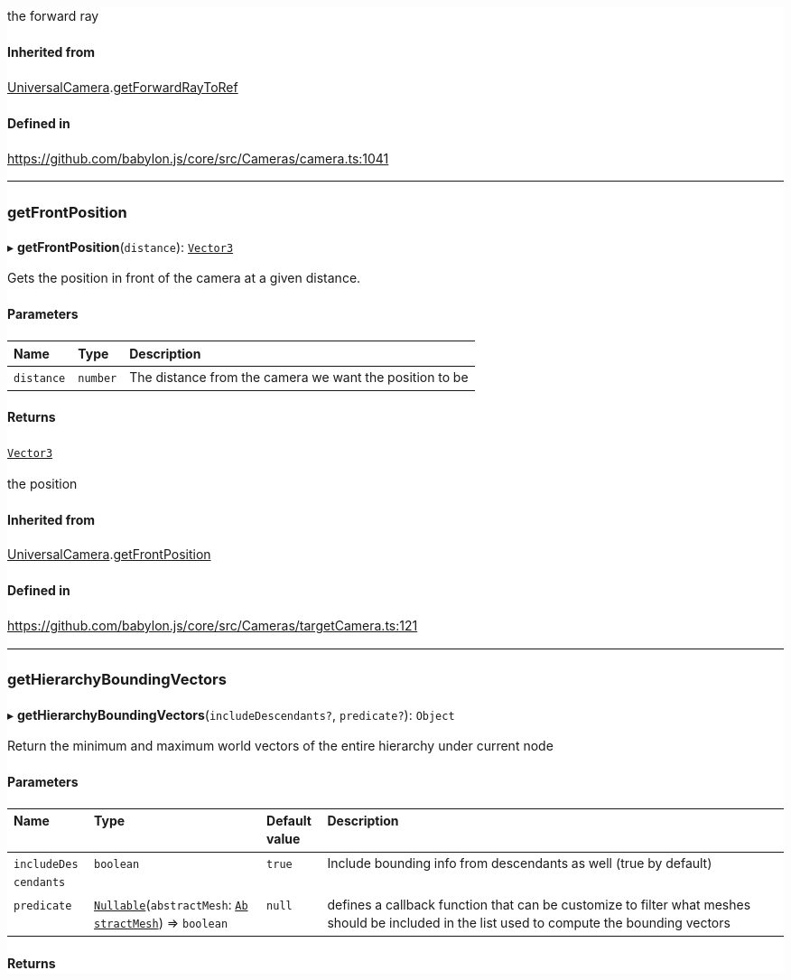 the forward ray

#### Inherited from

[UniversalCamera](UniversalCamera.md).[getForwardRayToRef](UniversalCamera.md#getforwardraytoref)

#### Defined in

https://github.com/babylon.js/core/src/Cameras/camera.ts:1041

___

### getFrontPosition

▸ **getFrontPosition**(`distance`): [`Vector3`](Vector3.md)

Gets the position in front of the camera at a given distance.

#### Parameters

| Name | Type | Description |
| :------ | :------ | :------ |
| `distance` | `number` | The distance from the camera we want the position to be |

#### Returns

[`Vector3`](Vector3.md)

the position

#### Inherited from

[UniversalCamera](UniversalCamera.md).[getFrontPosition](UniversalCamera.md#getfrontposition)

#### Defined in

https://github.com/babylon.js/core/src/Cameras/targetCamera.ts:121

___

### getHierarchyBoundingVectors

▸ **getHierarchyBoundingVectors**(`includeDescendants?`, `predicate?`): `Object`

Return the minimum and maximum world vectors of the entire hierarchy under current node

#### Parameters

| Name | Type | Default value | Description |
| :------ | :------ | :------ | :------ |
| `includeDescendants` | `boolean` | `true` | Include bounding info from descendants as well (true by default) |
| `predicate` | [`Nullable`](../modules.md#nullable)(`abstractMesh`: [`AbstractMesh`](AbstractMesh.md)) => `boolean` | `null` | defines a callback function that can be customize to filter what meshes should be included in the list used to compute the bounding vectors |

#### Returns
